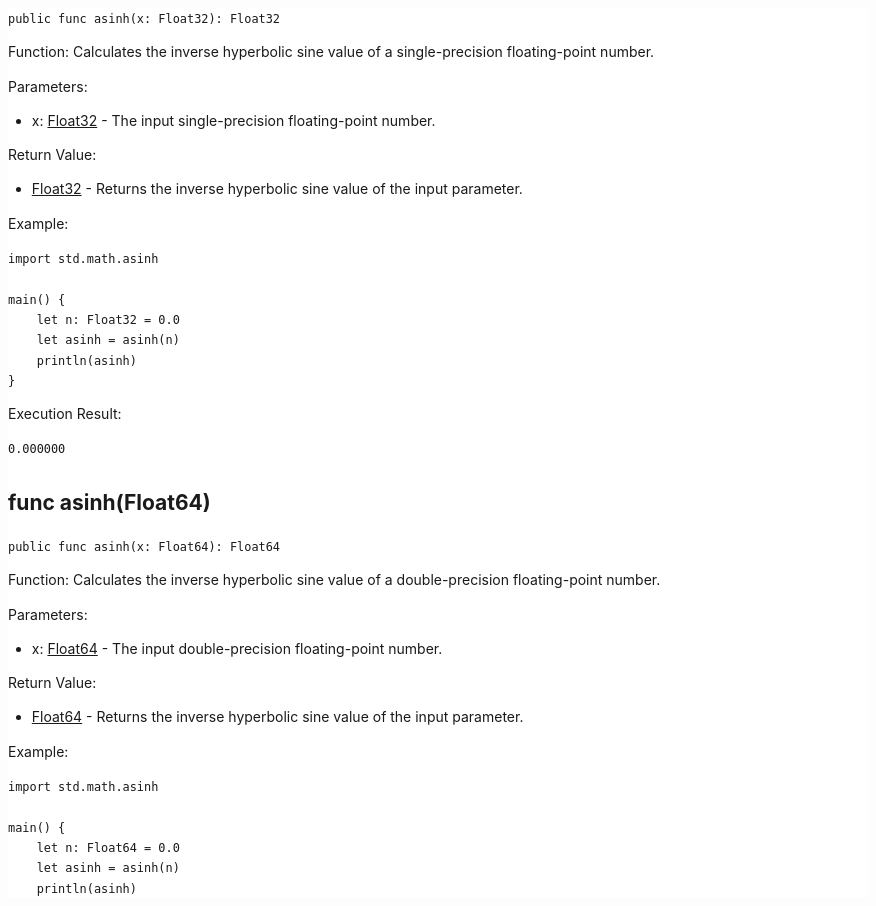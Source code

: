 ```cangjie
public func asinh(x: Float32): Float32
```

Function: Calculates the inverse hyperbolic sine value of a single-precision floating-point number.

Parameters:

- x: [Float32](../../core/core_package_api/core_package_intrinsics.md#float32) - The input single-precision floating-point number.

Return Value:

- [Float32](../../core/core_package_api/core_package_intrinsics.md#float32) - Returns the inverse hyperbolic sine value of the input parameter.

Example:

```cangjie
import std.math.asinh

main() {
    let n: Float32 = 0.0
    let asinh = asinh(n)
    println(asinh)
}
```

Execution Result:

```text
0.000000
```

## func asinh(Float64)

```cangjie
public func asinh(x: Float64): Float64
```

Function: Calculates the inverse hyperbolic sine value of a double-precision floating-point number.

Parameters:

- x: [Float64](../../core/core_package_api/core_package_intrinsics.md#float64) - The input double-precision floating-point number.

Return Value:

- [Float64](../../core/core_package_api/core_package_intrinsics.md#float64) - Returns the inverse hyperbolic sine value of the input parameter.

Example:

```cangjie
import std.math.asinh

main() {
    let n: Float64 = 0.0
    let asinh = asinh(n)
    println(asinh)
```
